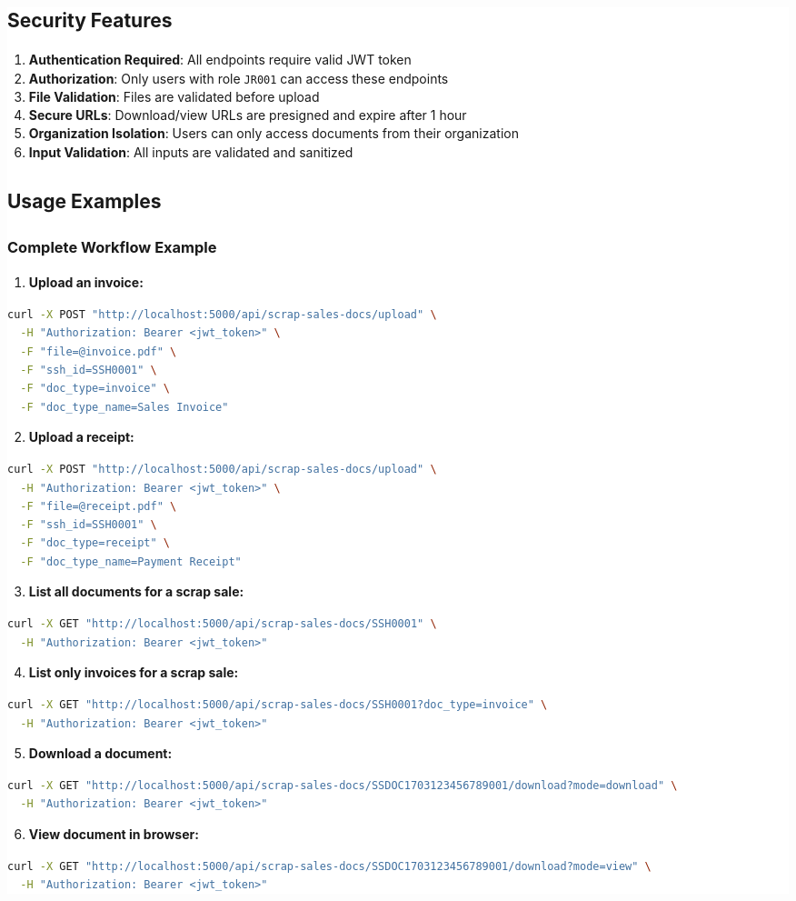 ## Security Features

1. **Authentication Required**: All endpoints require valid JWT token
2. **Authorization**: Only users with role `JR001` can access these endpoints
3. **File Validation**: Files are validated before upload
4. **Secure URLs**: Download/view URLs are presigned and expire after 1 hour
5. **Organization Isolation**: Users can only access documents from their organization
6. **Input Validation**: All inputs are validated and sanitized

## Usage Examples

### Complete Workflow Example

1. **Upload an invoice:**
```bash
curl -X POST "http://localhost:5000/api/scrap-sales-docs/upload" \
  -H "Authorization: Bearer <jwt_token>" \
  -F "file=@invoice.pdf" \
  -F "ssh_id=SSH0001" \
  -F "doc_type=invoice" \
  -F "doc_type_name=Sales Invoice"
```

2. **Upload a receipt:**
```bash
curl -X POST "http://localhost:5000/api/scrap-sales-docs/upload" \
  -H "Authorization: Bearer <jwt_token>" \
  -F "file=@receipt.pdf" \
  -F "ssh_id=SSH0001" \
  -F "doc_type=receipt" \
  -F "doc_type_name=Payment Receipt"
```

3. **List all documents for a scrap sale:**
```bash
curl -X GET "http://localhost:5000/api/scrap-sales-docs/SSH0001" \
  -H "Authorization: Bearer <jwt_token>"
```

4. **List only invoices for a scrap sale:**
```bash
curl -X GET "http://localhost:5000/api/scrap-sales-docs/SSH0001?doc_type=invoice" \
  -H "Authorization: Bearer <jwt_token>"
```

5. **Download a document:**
```bash
curl -X GET "http://localhost:5000/api/scrap-sales-docs/SSDOC1703123456789001/download?mode=download" \
  -H "Authorization: Bearer <jwt_token>"
```

6. **View document in browser:**
```bash
curl -X GET "http://localhost:5000/api/scrap-sales-docs/SSDOC1703123456789001/download?mode=view" \
  -H "Authorization: Bearer <jwt_token>"
```

